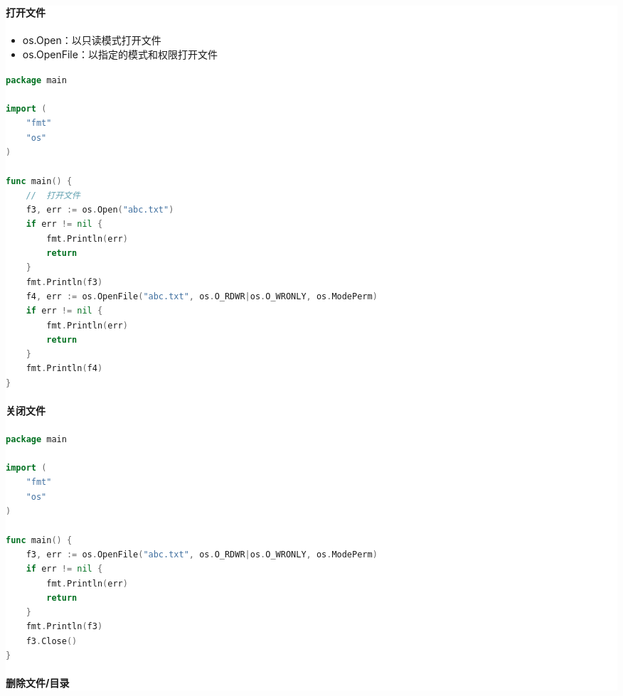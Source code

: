 #### 打开文件

- os.Open：以只读模式打开文件
- os.OpenFile：以指定的模式和权限打开文件

```go
package main

import (
	"fmt"
	"os"
)

func main() {
	//	打开文件
	f3, err := os.Open("abc.txt")
	if err != nil {
		fmt.Println(err)
		return
	}
	fmt.Println(f3)
	f4, err := os.OpenFile("abc.txt", os.O_RDWR|os.O_WRONLY, os.ModePerm)
	if err != nil {
		fmt.Println(err)
		return
	}
	fmt.Println(f4)
}
```

#### 关闭文件

```go
package main

import (
	"fmt"
	"os"
)

func main() {
	f3, err := os.OpenFile("abc.txt", os.O_RDWR|os.O_WRONLY, os.ModePerm)
	if err != nil {
		fmt.Println(err)
		return
	}
	fmt.Println(f3)
	f3.Close()
}
```

#### 删除文件/目录
